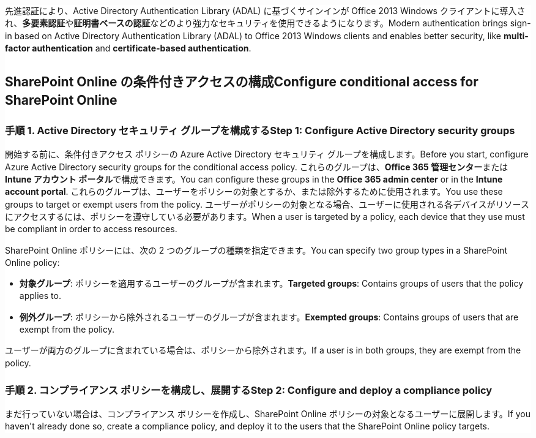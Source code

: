 <span data-ttu-id="4e52d-151">先進認証により、Active Directory Authentication Library (ADAL) に基づくサインインが Office 2013 Windows クライアントに導入され、**多要素認証**や**証明書ベースの認証**などのより強力なセキュリティを使用できるようになります。</span><span class="sxs-lookup"><span data-stu-id="4e52d-151">Modern authentication brings sign-in based on Active Directory Authentication Library (ADAL) to Office 2013 Windows clients and enables better security, like **multi-factor authentication** and **certificate-based authentication**.</span></span>


## <a name="configure-conditional-access-for-sharepoint-online"></a><span data-ttu-id="4e52d-152">SharePoint Online の条件付きアクセスの構成</span><span class="sxs-lookup"><span data-stu-id="4e52d-152">Configure conditional access for SharePoint Online</span></span>

### <a name="step-1-configure-active-directory-security-groups"></a><span data-ttu-id="4e52d-153">手順 1. Active Directory セキュリティ グループを構成する</span><span class="sxs-lookup"><span data-stu-id="4e52d-153">Step 1: Configure Active Directory security groups</span></span>
<span data-ttu-id="4e52d-154">開始する前に、条件付きアクセス ポリシーの Azure Active Directory セキュリティ グループを構成します。</span><span class="sxs-lookup"><span data-stu-id="4e52d-154">Before you start, configure Azure Active Directory security groups for the conditional access policy.</span></span> <span data-ttu-id="4e52d-155">これらのグループは、**Office 365 管理センター**または **Intune アカウント ポータル**で構成できます。</span><span class="sxs-lookup"><span data-stu-id="4e52d-155">You can configure these groups in the **Office 365 admin center** or in the **Intune account portal**.</span></span> <span data-ttu-id="4e52d-156">これらのグループは、ユーザーをポリシーの対象とするか、または除外するために使用されます。</span><span class="sxs-lookup"><span data-stu-id="4e52d-156">You use these groups to target or exempt users from the policy.</span></span> <span data-ttu-id="4e52d-157">ユーザーがポリシーの対象となる場合、ユーザーに使用される各デバイスがリソースにアクセスするには、ポリシーを遵守している必要があります。</span><span class="sxs-lookup"><span data-stu-id="4e52d-157">When a user is targeted by a policy, each device that they use must be compliant in order to access resources.</span></span>

<span data-ttu-id="4e52d-158">SharePoint Online ポリシーには、次の 2 つのグループの種類を指定できます。</span><span class="sxs-lookup"><span data-stu-id="4e52d-158">You can specify two group types in a SharePoint Online policy:</span></span>

-   <span data-ttu-id="4e52d-159">**対象グループ**: ポリシーを適用するユーザーのグループが含まれます。</span><span class="sxs-lookup"><span data-stu-id="4e52d-159">**Targeted groups**: Contains groups of users that the policy applies to.</span></span>

-   <span data-ttu-id="4e52d-160">**例外グループ**: ポリシーから除外されるユーザーのグループが含まれます。</span><span class="sxs-lookup"><span data-stu-id="4e52d-160">**Exempted groups**: Contains groups of users that are exempt from the policy.</span></span>

<span data-ttu-id="4e52d-161">ユーザーが両方のグループに含まれている場合は、ポリシーから除外されます。</span><span class="sxs-lookup"><span data-stu-id="4e52d-161">If a user is in both groups, they are exempt from the policy.</span></span>

### <a name="step-2-configure-and-deploy-a-compliance-policy"></a><span data-ttu-id="4e52d-162">手順 2. コンプライアンス ポリシーを構成し、展開する</span><span class="sxs-lookup"><span data-stu-id="4e52d-162">Step 2: Configure and deploy a compliance policy</span></span>
<span data-ttu-id="4e52d-163">まだ行っていない場合は、コンプライアンス ポリシーを作成し、SharePoint Online ポリシーの対象となるユーザーに展開します。</span><span class="sxs-lookup"><span data-stu-id="4e52d-163">If you haven't already done so, create a compliance policy, and deploy it to the users that the SharePoint Online policy targets.</span></span>
